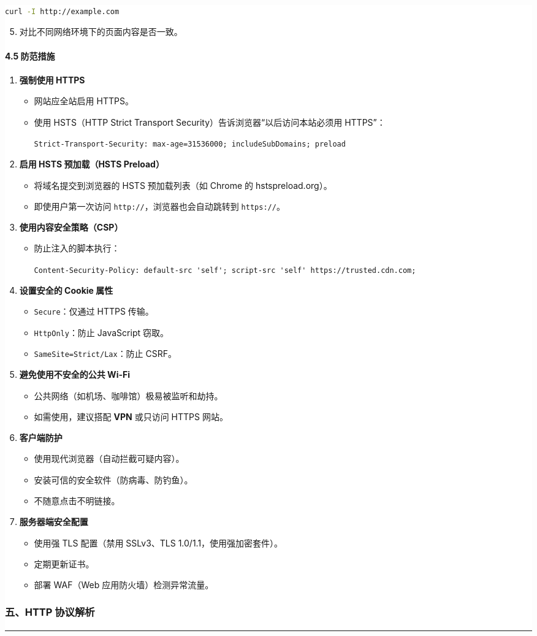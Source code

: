    ```bash
   curl -I http://example.com
   ```

5. 对比不同网络环境下的页面内容是否一致。

#### 4.5 防范措施

1. **强制使用 HTTPS**

   - 网站应全站启用 HTTPS。

   - 使用 HSTS（HTTP Strict Transport Security）告诉浏览器“以后访问本站必须用 HTTPS”：

     ```http
     Strict-Transport-Security: max-age=31536000; includeSubDomains; preload
     ```

2. **启用 HSTS 预加载（HSTS Preload）**

   - 将域名提交到浏览器的 HSTS 预加载列表（如 Chrome 的 hstspreload.org）。

   - 即使用户第一次访问 `http://`，浏览器也会自动跳转到 `https://`。

3. **使用内容安全策略（CSP）**

   - 防止注入的脚本执行：

     ```htpp
     Content-Security-Policy: default-src 'self'; script-src 'self' https://trusted.cdn.com;
     ```

4. **设置安全的 Cookie 属性**

   - `Secure`：仅通过 HTTPS 传输。

   - `HttpOnly`：防止 JavaScript 窃取。

   - `SameSite=Strict/Lax`：防止 CSRF。

5. **避免使用不安全的公共 Wi-Fi**

   - 公共网络（如机场、咖啡馆）极易被监听和劫持。

   - 如需使用，建议搭配 **VPN** 或只访问 HTTPS 网站。

6. **客户端防护**

   - 使用现代浏览器（自动拦截可疑内容）。

   - 安装可信的安全软件（防病毒、防钓鱼）。

   - 不随意点击不明链接。

7. **服务器端安全配置**

   - 使用强 TLS 配置（禁用 SSLv3、TLS 1.0/1.1，使用强加密套件）。

   - 定期更新证书。

   - 部署 WAF（Web 应用防火墙）检测异常流量。



### 五、HTTP 协议解析

---